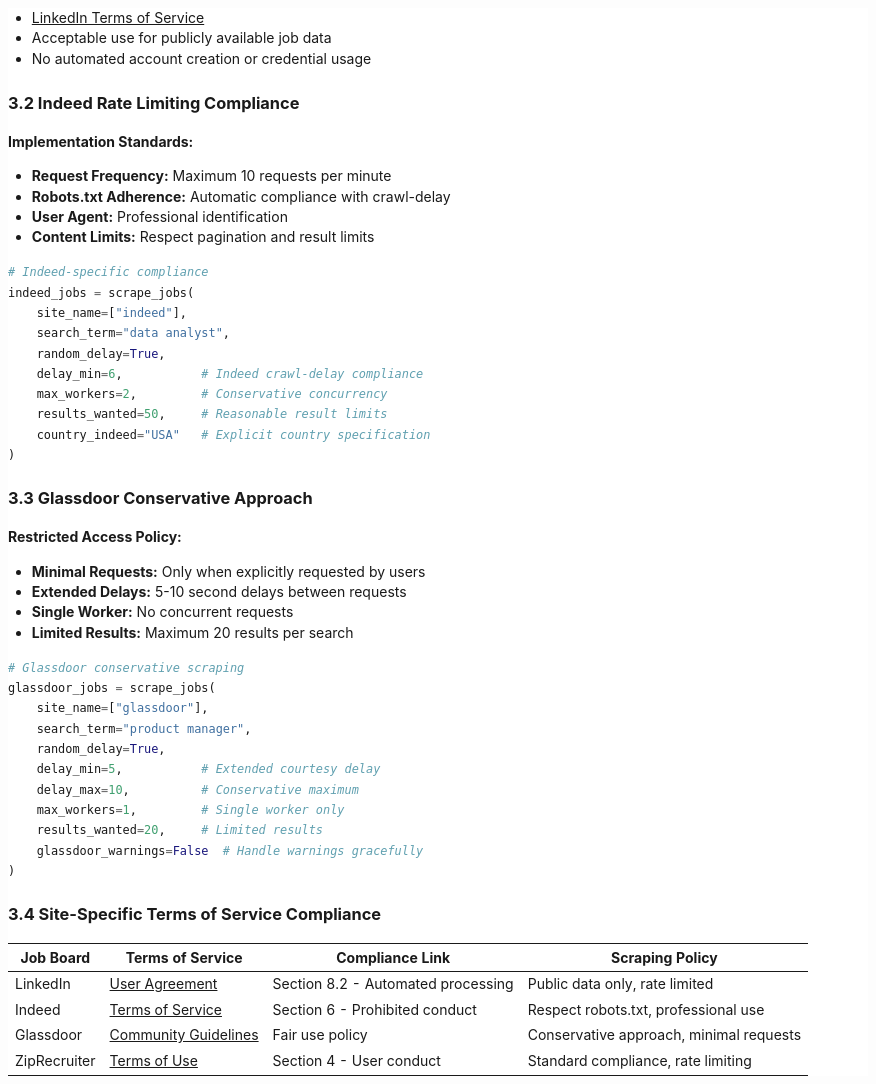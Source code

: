 - [LinkedIn Terms of Service](https://www.linkedin.com/legal/user-agreement)
- Acceptable use for publicly available job data
- No automated account creation or credential usage

### 3.2 Indeed Rate Limiting Compliance

**Implementation Standards:**

- **Request Frequency:** Maximum 10 requests per minute
- **Robots.txt Adherence:** Automatic compliance with crawl-delay
- **User Agent:** Professional identification
- **Content Limits:** Respect pagination and result limits

```python
# Indeed-specific compliance
indeed_jobs = scrape_jobs(
    site_name=["indeed"],
    search_term="data analyst",
    random_delay=True,
    delay_min=6,           # Indeed crawl-delay compliance
    max_workers=2,         # Conservative concurrency
    results_wanted=50,     # Reasonable result limits
    country_indeed="USA"   # Explicit country specification
)
```

### 3.3 Glassdoor Conservative Approach

**Restricted Access Policy:**

- **Minimal Requests:** Only when explicitly requested by users
- **Extended Delays:** 5-10 second delays between requests
- **Single Worker:** No concurrent requests
- **Limited Results:** Maximum 20 results per search

```python
# Glassdoor conservative scraping
glassdoor_jobs = scrape_jobs(
    site_name=["glassdoor"],
    search_term="product manager",
    random_delay=True,
    delay_min=5,           # Extended courtesy delay
    delay_max=10,          # Conservative maximum
    max_workers=1,         # Single worker only
    results_wanted=20,     # Limited results
    glassdoor_warnings=False  # Handle warnings gracefully
)
```

### 3.4 Site-Specific Terms of Service Compliance

| Job Board | Terms of Service | Compliance Link | Scraping Policy |
|-----------|-----------------|-----------------|-----------------|
| LinkedIn | [User Agreement](https://www.linkedin.com/legal/user-agreement) | Section 8.2 - Automated processing | Public data only, rate limited |
| Indeed | [Terms of Service](https://www.indeed.com/legal/terms-of-service) | Section 6 - Prohibited conduct | Respect robots.txt, professional use |
| Glassdoor | [Community Guidelines](https://www.glassdoor.com/community-guidelines/) | Fair use policy | Conservative approach, minimal requests |
| ZipRecruiter | [Terms of Use](https://www.ziprecruiter.com/terms) | Section 4 - User conduct | Standard compliance, rate limiting |
